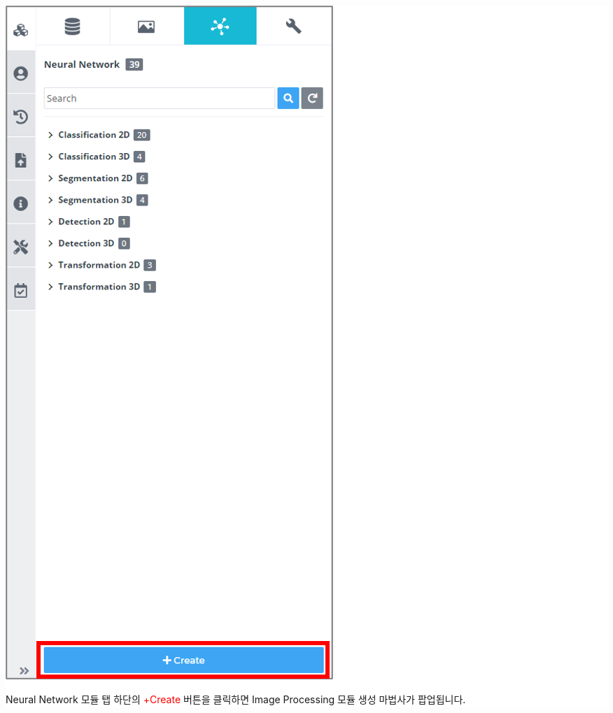 ![create neural network module](img/3-5/manual_3-5_3.png)

Neural Network 모듈 탭 하단의 <span style="color:red">+Create</span> 버튼을 클릭하면 Image Processing 모듈 생성 마법사가 팝업됩니다.
